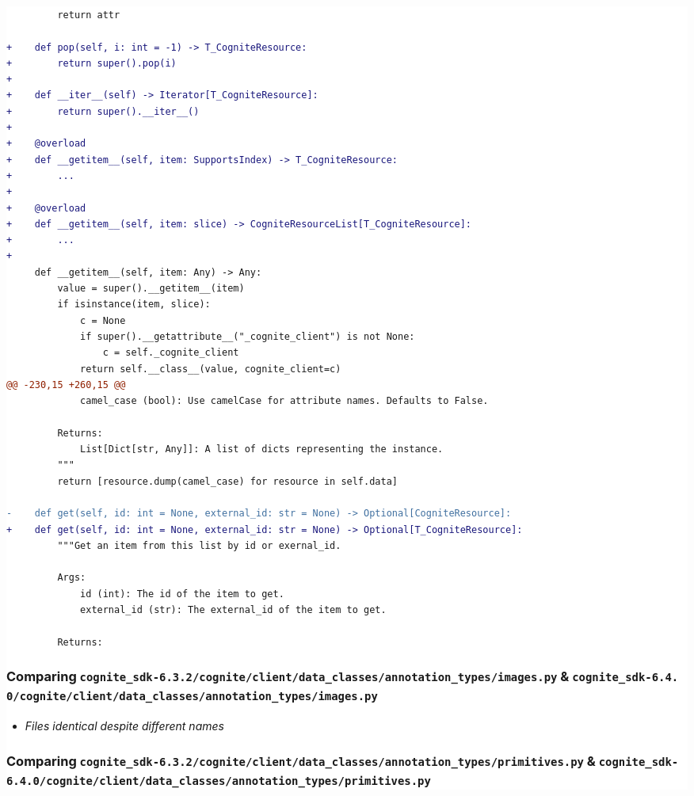 ```diff
         return attr
 
+    def pop(self, i: int = -1) -> T_CogniteResource:
+        return super().pop(i)
+
+    def __iter__(self) -> Iterator[T_CogniteResource]:
+        return super().__iter__()
+
+    @overload
+    def __getitem__(self, item: SupportsIndex) -> T_CogniteResource:
+        ...
+
+    @overload
+    def __getitem__(self, item: slice) -> CogniteResourceList[T_CogniteResource]:
+        ...
+
     def __getitem__(self, item: Any) -> Any:
         value = super().__getitem__(item)
         if isinstance(item, slice):
             c = None
             if super().__getattribute__("_cognite_client") is not None:
                 c = self._cognite_client
             return self.__class__(value, cognite_client=c)
@@ -230,15 +260,15 @@
             camel_case (bool): Use camelCase for attribute names. Defaults to False.
 
         Returns:
             List[Dict[str, Any]]: A list of dicts representing the instance.
         """
         return [resource.dump(camel_case) for resource in self.data]
 
-    def get(self, id: int = None, external_id: str = None) -> Optional[CogniteResource]:
+    def get(self, id: int = None, external_id: str = None) -> Optional[T_CogniteResource]:
         """Get an item from this list by id or exernal_id.
 
         Args:
             id (int): The id of the item to get.
             external_id (str): The external_id of the item to get.
 
         Returns:
```

### Comparing `cognite_sdk-6.3.2/cognite/client/data_classes/annotation_types/images.py` & `cognite_sdk-6.4.0/cognite/client/data_classes/annotation_types/images.py`

 * *Files identical despite different names*

### Comparing `cognite_sdk-6.3.2/cognite/client/data_classes/annotation_types/primitives.py` & `cognite_sdk-6.4.0/cognite/client/data_classes/annotation_types/primitives.py`
